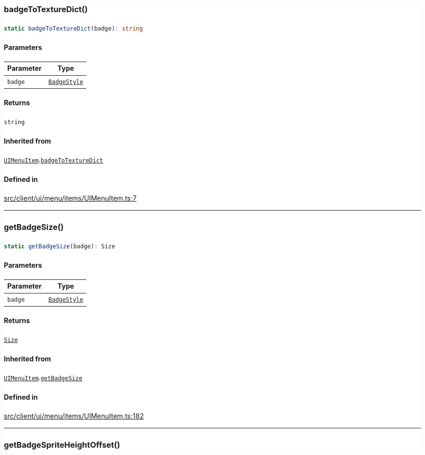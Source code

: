 ### badgeToTextureDict()

```ts
static badgeToTextureDict(badge): string
```

#### Parameters

| Parameter | Type |
| ------ | ------ |
| `badge` | [`BadgeStyle`](../enumerations/BadgeStyle.md) |

#### Returns

`string`

#### Inherited from

[`UIMenuItem`](UIMenuItem.md).[`badgeToTextureDict`](UIMenuItem.md#badgetotexturedict)

#### Defined in

[src/client/ui/menu/items/UIMenuItem.ts:7](https://github.com/nativewrappers/fivem/blob/a98996c0c5fa01724c4f2137e7528f7f3c03bc27/src/client/ui/menu/items/UIMenuItem.ts#L7)

***

### getBadgeSize()

```ts
static getBadgeSize(badge): Size
```

#### Parameters

| Parameter | Type |
| ------ | ------ |
| `badge` | [`BadgeStyle`](../enumerations/BadgeStyle.md) |

#### Returns

[`Size`](Size.md)

#### Inherited from

[`UIMenuItem`](UIMenuItem.md).[`getBadgeSize`](UIMenuItem.md#getbadgesize)

#### Defined in

[src/client/ui/menu/items/UIMenuItem.ts:182](https://github.com/nativewrappers/fivem/blob/a98996c0c5fa01724c4f2137e7528f7f3c03bc27/src/client/ui/menu/items/UIMenuItem.ts#L182)

***

### getBadgeSpriteHeightOffset()
